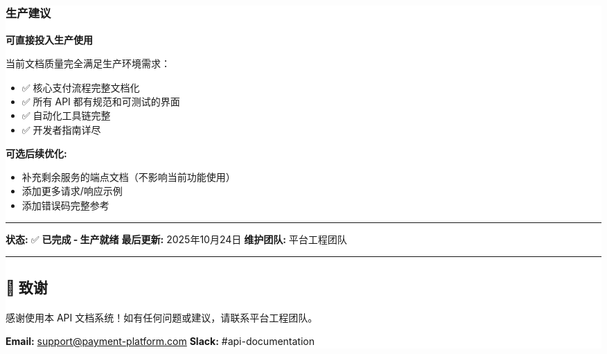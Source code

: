 ### 生产建议

**可直接投入生产使用**

当前文档质量完全满足生产环境需求：
- ✅ 核心支付流程完整文档化
- ✅ 所有 API 都有规范和可测试的界面
- ✅ 自动化工具链完整
- ✅ 开发者指南详尽

**可选后续优化:**
- 补充剩余服务的端点文档（不影响当前功能使用）
- 添加更多请求/响应示例
- 添加错误码完整参考

---

**状态:** ✅ **已完成 - 生产就绪**
**最后更新:** 2025年10月24日
**维护团队:** 平台工程团队

---

## 🙏 致谢

感谢使用本 API 文档系统！如有任何问题或建议，请联系平台工程团队。

**Email:** support@payment-platform.com
**Slack:** #api-documentation
